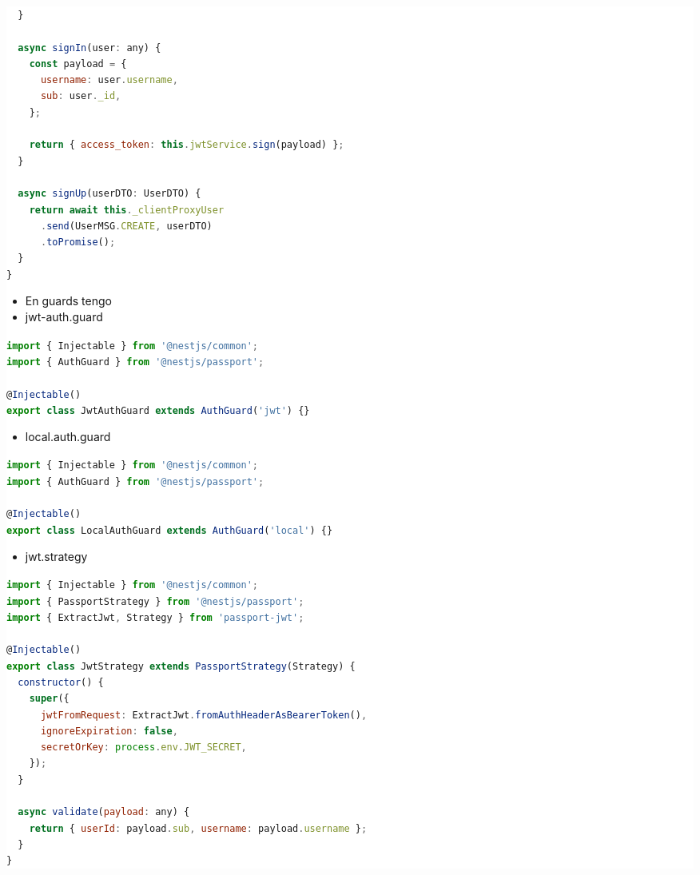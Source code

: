 ~~~js
  }

  async signIn(user: any) {
    const payload = {
      username: user.username,
      sub: user._id,
    };

    return { access_token: this.jwtService.sign(payload) };
  }

  async signUp(userDTO: UserDTO) {
    return await this._clientProxyUser
      .send(UserMSG.CREATE, userDTO)
      .toPromise();
  }
}
~~~

- En guards tengo 
- jwt-auth.guard

~~~js
import { Injectable } from '@nestjs/common';
import { AuthGuard } from '@nestjs/passport';

@Injectable()
export class JwtAuthGuard extends AuthGuard('jwt') {}
~~~

- local.auth.guard

~~~js
import { Injectable } from '@nestjs/common';
import { AuthGuard } from '@nestjs/passport';

@Injectable()
export class LocalAuthGuard extends AuthGuard('local') {}
~~~

- jwt.strategy

~~~js
import { Injectable } from '@nestjs/common';
import { PassportStrategy } from '@nestjs/passport';
import { ExtractJwt, Strategy } from 'passport-jwt';

@Injectable()
export class JwtStrategy extends PassportStrategy(Strategy) {
  constructor() {
    super({
      jwtFromRequest: ExtractJwt.fromAuthHeaderAsBearerToken(),
      ignoreExpiration: false,
      secretOrKey: process.env.JWT_SECRET,
    });
  }

  async validate(payload: any) {
    return { userId: payload.sub, username: payload.username };
  }
}
~~~
